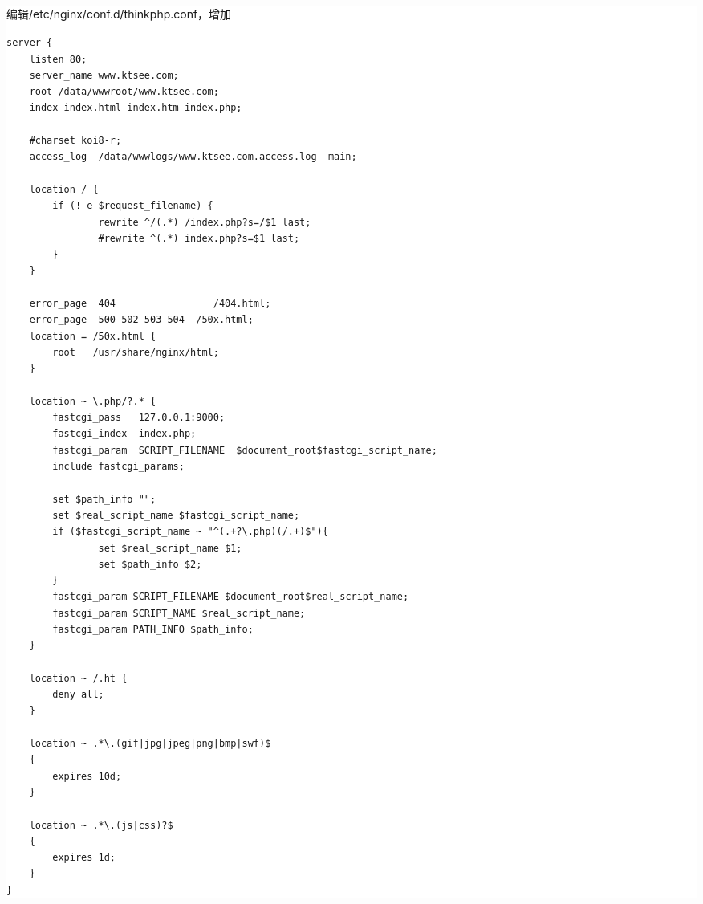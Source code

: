 编辑/etc/nginx/conf.d/thinkphp.conf，增加

    server {
        listen 80;
        server_name www.ktsee.com;
        root /data/wwwroot/www.ktsee.com;
        index index.html index.htm index.php;

        #charset koi8-r;
        access_log  /data/wwwlogs/www.ktsee.com.access.log  main;

        location / {
            if (!-e $request_filename) {
                    rewrite ^/(.*) /index.php?s=/$1 last;
                    #rewrite ^(.*) index.php?s=$1 last;
            }
        }

        error_page  404                 /404.html;
        error_page  500 502 503 504  /50x.html;
        location = /50x.html {
            root   /usr/share/nginx/html;
        }
        
        location ~ \.php/?.* {
            fastcgi_pass   127.0.0.1:9000;
            fastcgi_index  index.php;
            fastcgi_param  SCRIPT_FILENAME  $document_root$fastcgi_script_name;
            include fastcgi_params;

            set $path_info "";
            set $real_script_name $fastcgi_script_name;
            if ($fastcgi_script_name ~ "^(.+?\.php)(/.+)$"){
                    set $real_script_name $1;
                    set $path_info $2;
            }
            fastcgi_param SCRIPT_FILENAME $document_root$real_script_name;
            fastcgi_param SCRIPT_NAME $real_script_name;
            fastcgi_param PATH_INFO $path_info;
        }

        location ~ /.ht {
            deny all;
        }

        location ~ .*\.(gif|jpg|jpeg|png|bmp|swf)$
        {
            expires 10d;
        }

        location ~ .*\.(js|css)?$
        {
            expires 1d;
        }
    }
